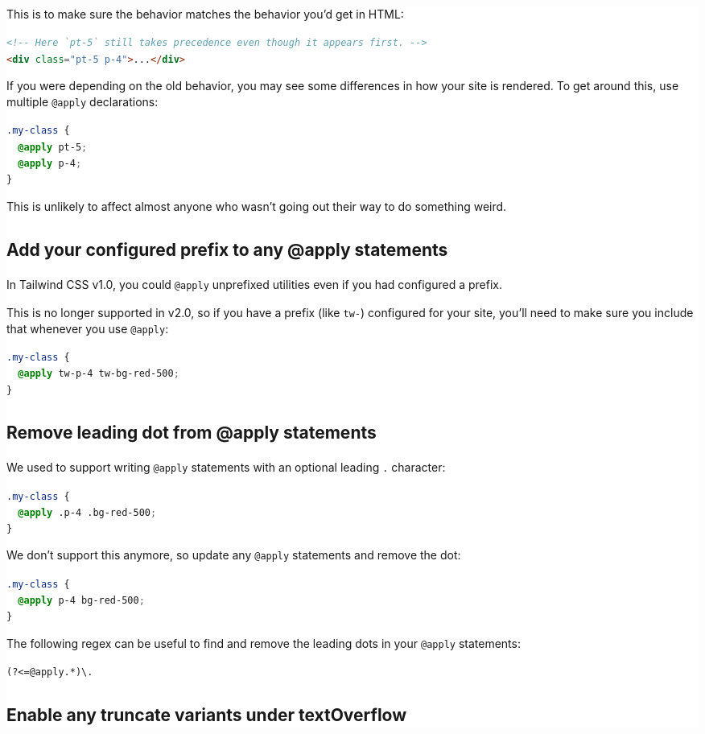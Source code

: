 This is to make sure the behavior matches the behavior you’d get in HTML:

```html
<!-- Here `pt-5` still takes precedence even though it appears first. -->
<div class="pt-5 p-4">...</div>
```

If you were depending on the old behavior, you may see some differences in how your site is rendered. To get around this, use multiple `@apply` declarations:

```css
.my-class {
  @apply pt-5;
  @apply p-4;
}
```

This is unlikely to affect almost anyone who wasn’t going out their way to do something weird.

## Add your configured prefix to any @apply statements

In Tailwind CSS v1.0, you could `@apply` unprefixed utilities even if you had configured a prefix.

This is no longer supported in v2.0, so if you have a prefix (like `tw-`) configured for your site, you’ll need to make sure you include that whenever you use `@apply`:

```css
.my-class {
  @apply tw-p-4 tw-bg-red-500;
}
```

## Remove leading dot from @apply statements

We used to support writing `@apply` statements with an optional leading `.` character:

```css
.my-class {
  @apply .p-4 .bg-red-500;
}
```

We don’t support this anymore, so update any `@apply` statements and remove the dot:

```css
.my-class {
  @apply p-4 bg-red-500;
}
```

The following regex can be useful to find and remove the leading dots in your `@apply` statements:

```regex
(?<=@apply.*)\.
```

## Enable any truncate variants under textOverflow
